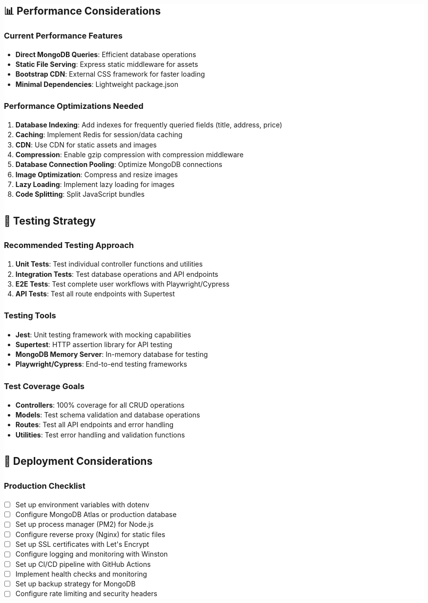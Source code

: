 ## 📊 Performance Considerations

### Current Performance Features
- **Direct MongoDB Queries**: Efficient database operations
- **Static File Serving**: Express static middleware for assets
- **Bootstrap CDN**: External CSS framework for faster loading
- **Minimal Dependencies**: Lightweight package.json

### Performance Optimizations Needed
1. **Database Indexing**: Add indexes for frequently queried fields (title, address, price)
2. **Caching**: Implement Redis for session/data caching
3. **CDN**: Use CDN for static assets and images
4. **Compression**: Enable gzip compression with compression middleware
5. **Database Connection Pooling**: Optimize MongoDB connections
6. **Image Optimization**: Compress and resize images
7. **Lazy Loading**: Implement lazy loading for images
8. **Code Splitting**: Split JavaScript bundles

## 🧪 Testing Strategy

### Recommended Testing Approach
1. **Unit Tests**: Test individual controller functions and utilities
2. **Integration Tests**: Test database operations and API endpoints
3. **E2E Tests**: Test complete user workflows with Playwright/Cypress
4. **API Tests**: Test all route endpoints with Supertest

### Testing Tools
- **Jest**: Unit testing framework with mocking capabilities
- **Supertest**: HTTP assertion library for API testing
- **MongoDB Memory Server**: In-memory database for testing
- **Playwright/Cypress**: End-to-end testing frameworks

### Test Coverage Goals
- **Controllers**: 100% coverage for all CRUD operations
- **Models**: Test schema validation and database operations
- **Routes**: Test all API endpoints and error handling
- **Utilities**: Test error handling and validation functions

## 🚀 Deployment Considerations

### Production Checklist
- [ ] Set up environment variables with dotenv
- [ ] Configure MongoDB Atlas or production database
- [ ] Set up process manager (PM2) for Node.js
- [ ] Configure reverse proxy (Nginx) for static files
- [ ] Set up SSL certificates with Let's Encrypt
- [ ] Configure logging and monitoring with Winston
- [ ] Set up CI/CD pipeline with GitHub Actions
- [ ] Implement health checks and monitoring
- [ ] Set up backup strategy for MongoDB
- [ ] Configure rate limiting and security headers
